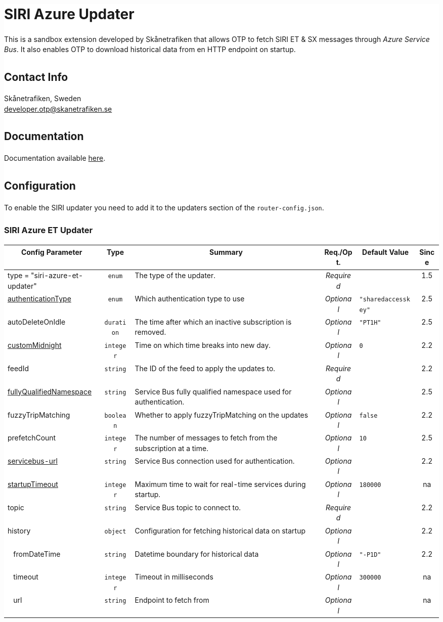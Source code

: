 # SIRI Azure Updater

This is a sandbox extension developed by Skånetrafiken that allows OTP to fetch SIRI ET & SX messages 
through *Azure Service Bus*.
It also enables OTP to download historical data from en HTTP endpoint on startup.

## Contact Info

Skånetrafiken, Sweden  
developer.otp@skanetrafiken.se

## Documentation

Documentation available [here](../../examples/skanetrafiken/Readme.md).

## Configuration

To enable the SIRI updater you need to add it to the updaters section of the `router-config.json`.

### SIRI Azure ET Updater




| Config Parameter                                           |    Type    | Summary                                                          |  Req./Opt. | Default Value       | Since |
|------------------------------------------------------------|:----------:|------------------------------------------------------------------|:----------:|---------------------|:-----:|
| type = "siri-azure-et-updater"                             |   `enum`   | The type of the updater.                                         | *Required* |                     |  1.5  |
| [authenticationType](#u__11__authenticationType)           |   `enum`   | Which authentication type to use                                 | *Optional* | `"sharedaccesskey"` |  2.5  |
| autoDeleteOnIdle                                           | `duration` | The time after which an inactive subscription is removed.        | *Optional* | `"PT1H"`            |  2.5  |
| [customMidnight](#u__11__customMidnight)                   |  `integer` | Time on which time breaks into new day.                          | *Optional* | `0`                 |  2.2  |
| feedId                                                     |  `string`  | The ID of the feed to apply the updates to.                      | *Required* |                     |  2.2  |
| [fullyQualifiedNamespace](#u__11__fullyQualifiedNamespace) |  `string`  | Service Bus fully qualified namespace used for authentication.   | *Optional* |                     |  2.5  |
| fuzzyTripMatching                                          |  `boolean` | Whether to apply fuzzyTripMatching on the updates                | *Optional* | `false`             |  2.2  |
| prefetchCount                                              |  `integer` | The number of messages to fetch from the subscription at a time. | *Optional* | `10`                |  2.5  |
| [servicebus-url](#u__11__servicebus_url)                   |  `string`  | Service Bus connection used for authentication.                  | *Optional* |                     |  2.2  |
| [startupTimeout](#u__11__startupTimeout)                   |  `integer` | Maximum time to wait for real-time services during startup.      | *Optional* | `180000`            |   na  |
| topic                                                      |  `string`  | Service Bus topic to connect to.                                 | *Required* |                     |  2.2  |
| history                                                    |  `object`  | Configuration for fetching historical data on startup            | *Optional* |                     |  2.2  |
|    fromDateTime                                            |  `string`  | Datetime boundary for historical data                            | *Optional* | `"-P1D"`            |  2.2  |
|    timeout                                                 |  `integer` | Timeout in milliseconds                                          | *Optional* | `300000`            |   na  |
|    url                                                     |  `string`  | Endpoint to fetch from                                           | *Optional* |                     |   na  |
